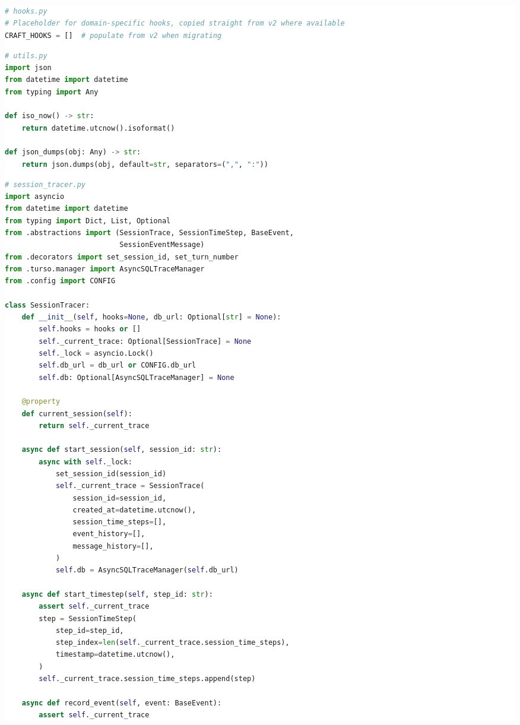 ```python
# hooks.py
# Placeholder for domain‑specific hooks, copied straight from v2 where available
CRAFT_HOOKS = []  # populate from v2 when migrating
```

```python
# utils.py
import json
from datetime import datetime
from typing import Any

def iso_now() -> str:
    return datetime.utcnow().isoformat()

def json_dumps(obj: Any) -> str:
    return json.dumps(obj, default=str, separators=(",", ":"))
```

```python
# session_tracer.py
import asyncio
from datetime import datetime
from typing import Dict, List, Optional
from .abstractions import (SessionTrace, SessionTimeStep, BaseEvent,
                           SessionEventMessage)
from .decorators import set_session_id, set_turn_number
from .turso.manager import AsyncSQLTraceManager
from .config import CONFIG

class SessionTracer:
    def __init__(self, hooks=None, db_url: Optional[str] = None):
        self.hooks = hooks or []
        self._current_trace: Optional[SessionTrace] = None
        self._lock = asyncio.Lock()
        self.db_url = db_url or CONFIG.db_url
        self.db: Optional[AsyncSQLTraceManager] = None

    @property
    def current_session(self):
        return self._current_trace

    async def start_session(self, session_id: str):
        async with self._lock:
            set_session_id(session_id)
            self._current_trace = SessionTrace(
                session_id=session_id,
                created_at=datetime.utcnow(),
                session_time_steps=[],
                event_history=[],
                message_history=[],
            )
            self.db = AsyncSQLTraceManager(self.db_url)

    async def start_timestep(self, step_id: str):
        assert self._current_trace
        step = SessionTimeStep(
            step_id=step_id,
            step_index=len(self._current_trace.session_time_steps),
            timestamp=datetime.utcnow(),
        )
        self._current_trace.session_time_steps.append(step)

    async def record_event(self, event: BaseEvent):
        assert self._current_trace
```